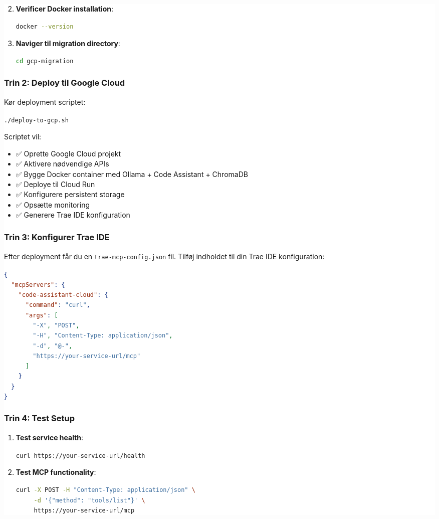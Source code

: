 2. **Verificer Docker installation**:
   ```bash
   docker --version
   ```

3. **Naviger til migration directory**:
   ```bash
   cd gcp-migration
   ```

### Trin 2: Deploy til Google Cloud

Kør deployment scriptet:
```bash
./deploy-to-gcp.sh
```

Scriptet vil:
- ✅ Oprette Google Cloud projekt
- ✅ Aktivere nødvendige APIs
- ✅ Bygge Docker container med Ollama + Code Assistant + ChromaDB
- ✅ Deploye til Cloud Run
- ✅ Konfigurere persistent storage
- ✅ Opsætte monitoring
- ✅ Generere Trae IDE konfiguration

### Trin 3: Konfigurer Trae IDE

Efter deployment får du en `trae-mcp-config.json` fil. Tilføj indholdet til din Trae IDE konfiguration:

```json
{
  "mcpServers": {
    "code-assistant-cloud": {
      "command": "curl",
      "args": [
        "-X", "POST",
        "-H", "Content-Type: application/json", 
        "-d", "@-",
        "https://your-service-url/mcp"
      ]
    }
  }
}
```

### Trin 4: Test Setup

1. **Test service health**:
   ```bash
   curl https://your-service-url/health
   ```

2. **Test MCP functionality**:
   ```bash
   curl -X POST -H "Content-Type: application/json" \
        -d '{"method": "tools/list"}' \
        https://your-service-url/mcp
   ```
